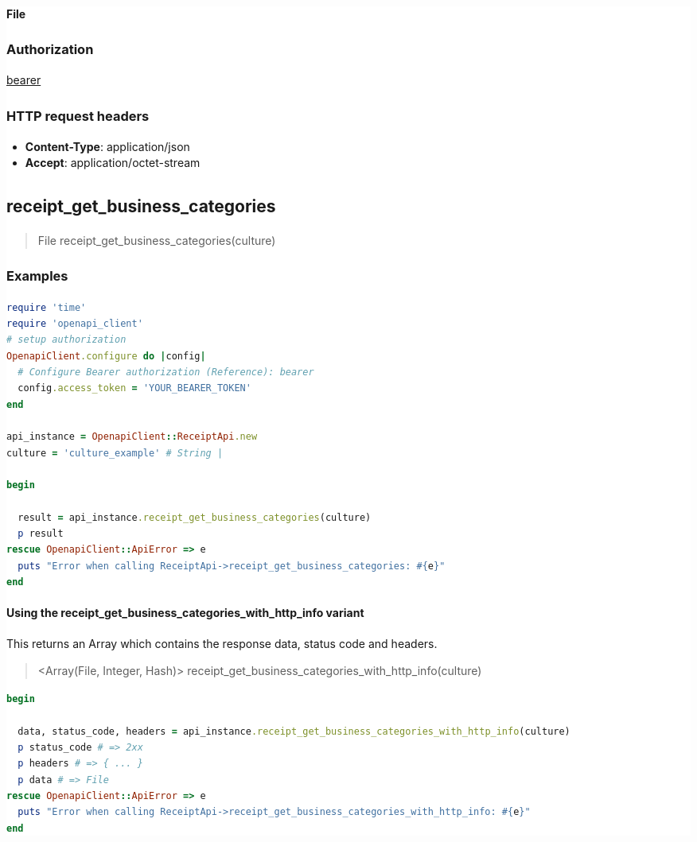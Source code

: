 **File**

### Authorization

[bearer](../README.md#bearer)

### HTTP request headers

- **Content-Type**: application/json
- **Accept**: application/octet-stream


## receipt_get_business_categories

> File receipt_get_business_categories(culture)



### Examples

```ruby
require 'time'
require 'openapi_client'
# setup authorization
OpenapiClient.configure do |config|
  # Configure Bearer authorization (Reference): bearer
  config.access_token = 'YOUR_BEARER_TOKEN'
end

api_instance = OpenapiClient::ReceiptApi.new
culture = 'culture_example' # String | 

begin
  
  result = api_instance.receipt_get_business_categories(culture)
  p result
rescue OpenapiClient::ApiError => e
  puts "Error when calling ReceiptApi->receipt_get_business_categories: #{e}"
end
```

#### Using the receipt_get_business_categories_with_http_info variant

This returns an Array which contains the response data, status code and headers.

> <Array(File, Integer, Hash)> receipt_get_business_categories_with_http_info(culture)

```ruby
begin
  
  data, status_code, headers = api_instance.receipt_get_business_categories_with_http_info(culture)
  p status_code # => 2xx
  p headers # => { ... }
  p data # => File
rescue OpenapiClient::ApiError => e
  puts "Error when calling ReceiptApi->receipt_get_business_categories_with_http_info: #{e}"
end
```
